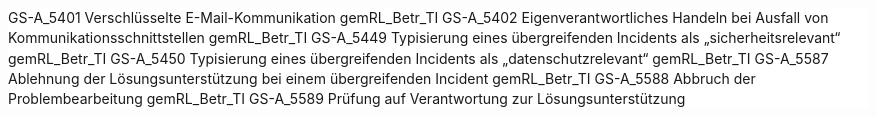 </td></tr><tr><td>
GS-A_5401

</td><td>
Verschlüsselte E-Mail-Kommunikation

</td><td>
gemRL_Betr_TI

</td></tr><tr><td>
GS-A_5402

</td><td>
Eigenverantwortliches Handeln bei Ausfall von Kommunikationsschnittstellen

</td><td>
gemRL_Betr_TI

</td></tr><tr><td>
GS-A_5449

</td><td>
Typisierung eines übergreifenden Incidents als „sicherheitsrelevant“

</td><td>
gemRL_Betr_TI

</td></tr><tr><td>
GS-A_5450

</td><td>
Typisierung eines übergreifenden Incidents als „datenschutzrelevant“

</td><td>
gemRL_Betr_TI

</td></tr><tr><td>
GS-A_5587

</td><td>
Ablehnung der Lösungsunterstützung bei einem übergreifenden Incident

</td><td>
gemRL_Betr_TI

</td></tr><tr><td>
GS-A_5588

</td><td>
Abbruch der Problembearbeitung

</td><td>
gemRL_Betr_TI

</td></tr><tr><td>
GS-A_5589

</td><td>
Prüfung auf Verantwortung zur Lösungsunterstützung
